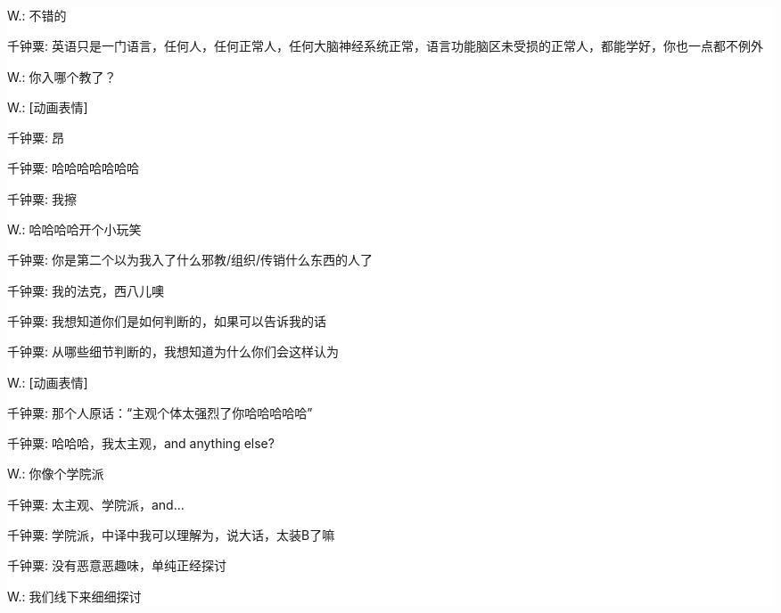 W.:
不错的

千钟粟:
英语只是一门语言，任何人，任何正常人，任何大脑神经系统正常，语言功能脑区未受损的正常人，都能学好，你也一点都不例外

W.:
你入哪个教了？

W.:
[动画表情]

千钟粟:
昂

千钟粟:
哈哈哈哈哈哈哈

千钟粟:
我擦

W.:
哈哈哈哈开个小玩笑

千钟粟:
你是第二个以为我入了什么邪教/组织/传销什么东西的人了

千钟粟:
我的法克，西八儿噢

千钟粟:
我想知道你们是如何判断的，如果可以告诉我的话

千钟粟:
从哪些细节判断的，我想知道为什么你们会这样认为

W.:
[动画表情]

千钟粟:
那个人原话：“主观个体太强烈了你哈哈哈哈哈”

千钟粟:
哈哈哈，我太主观，and anything else?

W.:
你像个学院派

千钟粟:
太主观、学院派，and...

千钟粟:
学院派，中译中我可以理解为，说大话，太装B了嘛

千钟粟:
没有恶意恶趣味，单纯正经探讨

W.:
我们线下来细细探讨
